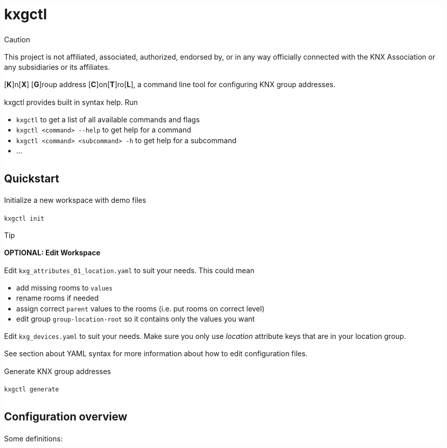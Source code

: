 # kxgctl

> [!CAUTION]
>
> This project is not affiliated, associated, authorized, endorsed by,
> or in any way officially connected with the KNX Association or any
> subsidiaries or its affiliates.

[**K**]n[**X**] [**G**]roup address [**C**]on[**T**]ro[**L**], a command line tool for configuring KNX group addresses.

kxgctl provides built in syntax help. Run

- `kxgctl` to get a list of all available
commands and flags
- `kxgctl <command> --help` to get help for a command
- `kxgctl <command> <subcommand> -h` to get help for a subcommand
- ...

## Quickstart

Initialize a new workspace with demo files

```bash
kxgctl init
```

> [!TIP]
>
> **OPTIONAL: Edit Workspace**
>
> Edit `kxg_attributes_01_location.yaml` to suit your needs. This could mean
> 
> - add missing rooms to `values`
> - rename rooms if needed
> - assign correct `parent` values to the rooms (i.e. put rooms on correct level)
> - edit group `group-location-root` so it contains only the values you want
> 
> Edit `kxg_devices.yaml` to suit your needs. Make sure you only use *location* attribute
> keys that are in your location group.
>
> See section about YAML syntax for more information about
> how to edit configuration files.

Generate KNX group addresses

```bash
kxgctl generate
```

## Configuration overview

Some definitions:
